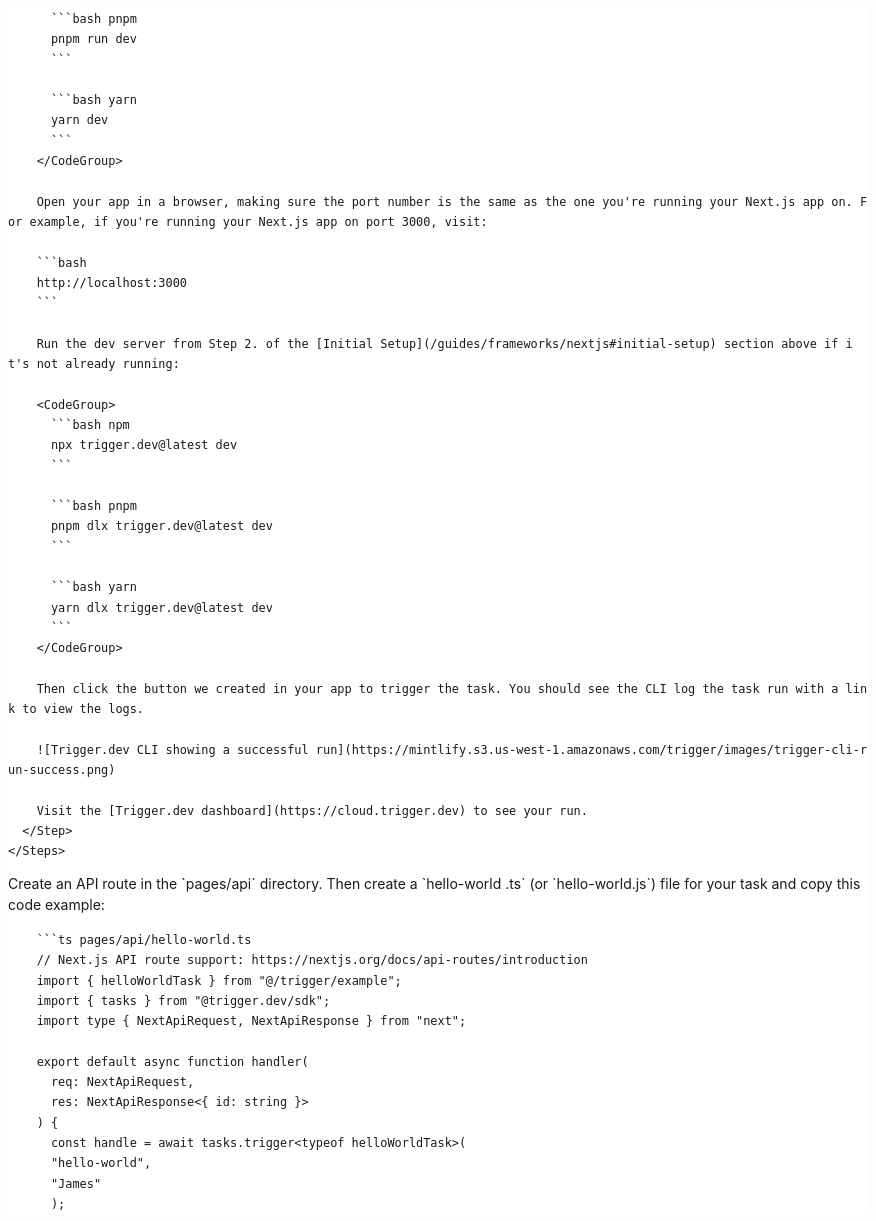           ```bash pnpm
          pnpm run dev
          ```

          ```bash yarn
          yarn dev
          ```
        </CodeGroup>

        Open your app in a browser, making sure the port number is the same as the one you're running your Next.js app on. For example, if you're running your Next.js app on port 3000, visit:

        ```bash
        http://localhost:3000
        ```

        Run the dev server from Step 2. of the [Initial Setup](/guides/frameworks/nextjs#initial-setup) section above if it's not already running:

        <CodeGroup>
          ```bash npm
          npx trigger.dev@latest dev
          ```

          ```bash pnpm
          pnpm dlx trigger.dev@latest dev
          ```

          ```bash yarn
          yarn dlx trigger.dev@latest dev
          ```
        </CodeGroup>

        Then click the button we created in your app to trigger the task. You should see the CLI log the task run with a link to view the logs.

        ![Trigger.dev CLI showing a successful run](https://mintlify.s3.us-west-1.amazonaws.com/trigger/images/trigger-cli-run-success.png)

        Visit the [Trigger.dev dashboard](https://cloud.trigger.dev) to see your run.
      </Step>
    </Steps>
  </Tab>

  <Tab title="Pages Router">
    <Steps>
      <Step title="Create an API route">
        Create an API route in the `pages/api` directory. Then create a `hello-world .ts` (or `hello-world.js`) file for your task and copy this code example:

        ```ts pages/api/hello-world.ts
        // Next.js API route support: https://nextjs.org/docs/api-routes/introduction
        import { helloWorldTask } from "@/trigger/example";
        import { tasks } from "@trigger.dev/sdk";
        import type { NextApiRequest, NextApiResponse } from "next";

        export default async function handler(
          req: NextApiRequest,
          res: NextApiResponse<{ id: string }>
        ) {
          const handle = await tasks.trigger<typeof helloWorldTask>(
          "hello-world",
          "James"
          );
